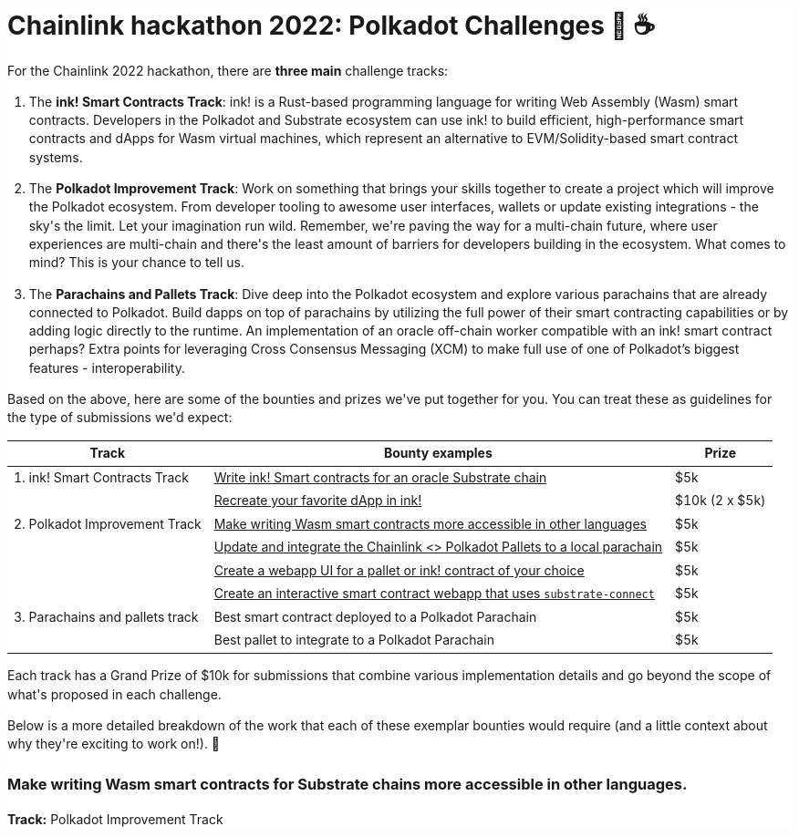 # Chainlink hackathon 2022: Polkadot Challenges 🌈 ☕️

For the Chainlink 2022 hackathon, there are **three main** challenge tracks:

1. The **ink! Smart Contracts Track**: ink! is a Rust-based programming language for writing Web Assembly (Wasm) smart contracts. Developers in the Polkadot and Substrate ecosystem can use ink! to build efficient, high-performance smart contracts and dApps for Wasm virtual machines, which represent an alternative to EVM/Solidity-based smart contract systems. 

2. The **Polkadot Improvement Track**: Work on something that brings your skills together to create a project which will improve the Polkadot ecosystem. From developer tooling to awesome user interfaces, wallets or update existing integrations - the sky's the limit. Let your imagination run wild. Remember, we're paving the way for a multi-chain future, where user experiences are multi-chain and there's the least amount of barriers for developers building in the ecosystem. What comes to mind? This is your chance to tell us. 

3. The **Parachains and Pallets Track**: Dive deep into the Polkadot ecosystem and explore various parachains that are already connected to Polkadot. Build dapps on top of parachains by utilizing the full power of their smart contracting capabilities or by adding logic directly to the runtime. An implementation of an oracle off-chain worker compatible with an ink! smart contract perhaps? Extra points for leveraging Cross Consensus Messaging (XCM) to make full use of one of Polkadot’s biggest features - interoperability. 

Based on the above, here are some of the bounties and prizes we've put together for you. 
You can treat these as guidelines for the type of submissions we'd expect:

|Track | Bounty examples | Prize |
|------|------|--------|
| 1. ink! Smart Contracts Track | [Write ink! Smart contracts for an oracle Substrate chain](#build-a-substrate-oracle-chain-and-write-an-ink-smart-contract-that-utilizes-the-oracle-information) | $5k |
| | [Recreate your favorite dApp in ink!](#implement-the-sai-stablecoin-in-ink) | $10k (2 x $5k) |
| 2. Polkadot Improvement Track | [Make writing Wasm smart contracts more accessible in other languages](#make-writing-wasm-smart-contracts-for-substrate-chains-more-accessible-in-other-languages) | $5k |
| | [Update and integrate the Chainlink <> Polkadot Pallets to a local parachain](#update-and-integrate-the-chainlink--polkadot-pallets-to-a-local-parachain) | $5k |
| | [Create a webapp UI for a pallet or ink! contract of your choice](#implement-a-dapp-ui-for-some-example-ink-contracts) | $5k |
| | [Create an interactive smart contract webapp that uses `substrate-connect`](#make-a-light-client-web-application) | $5k |
| 3. Parachains and pallets track | Best smart contract deployed to a Polkadot Parachain | $5k |
| | Best pallet to integrate to a Polkadot Parachain | $5k |

Each track has a Grand Prize of $10k for submissions that combine various implementation details and go beyond the scope of what's proposed in each challenge. 

Below is a more detailed breakdown of the work that each of these exemplar bounties would require (and a little context about why they're exciting to work on!). 👀

### Make writing Wasm smart contracts for Substrate chains more accessible in other languages.

**Track:** Polkadot Improvement Track 
